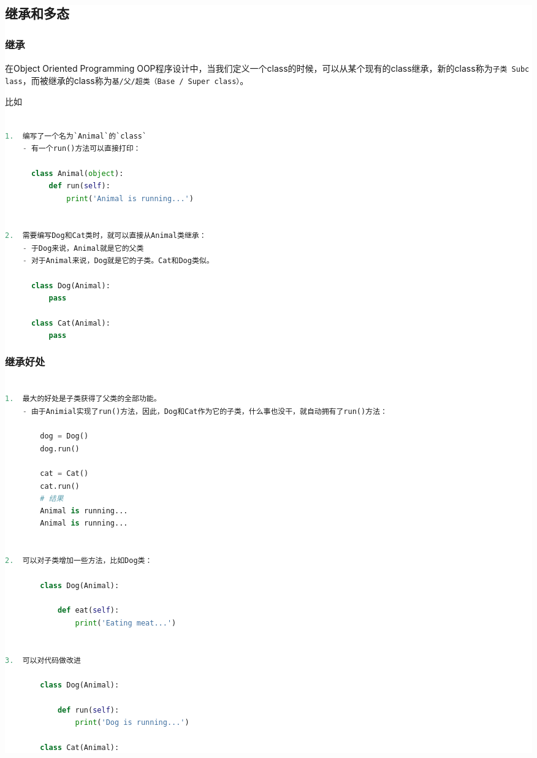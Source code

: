 
## 继承和多态

### 继承
在Object Oriented Programming OOP程序设计中，当我们定义一个class的时候，可以从某个现有的class继承，新的class称为`子类 Subclass`，而被继承的class称为`基/父/超类（Base / Super class）`。

比如

```py

1.  编写了一个名为`Animal`的`class`
    - 有一个run()方法可以直接打印：

      class Animal(object):
          def run(self):
              print('Animal is running...')


2.  需要编写Dog和Cat类时，就可以直接从Animal类继承：
    - 于Dog来说，Animal就是它的父类
    - 对于Animal来说，Dog就是它的子类。Cat和Dog类似。

      class Dog(Animal):
          pass

      class Cat(Animal):
          pass
```

### 继承好处

```py

1.  最大的好处是子类获得了父类的全部功能。
    - 由于Animial实现了run()方法，因此，Dog和Cat作为它的子类，什么事也没干，就自动拥有了run()方法：

        dog = Dog()
        dog.run()

        cat = Cat()
        cat.run()
        # 结果
        Animal is running...
        Animal is running...


2.  可以对子类增加一些方法，比如Dog类：

        class Dog(Animal):

            def eat(self):
                print('Eating meat...')


3.  可以对代码做改进

        class Dog(Animal):

            def run(self):
                print('Dog is running...')

        class Cat(Animal):

```